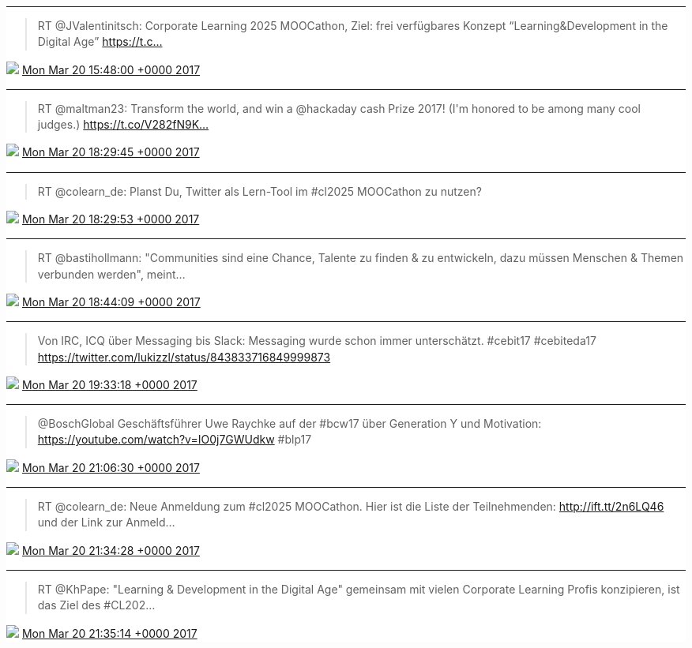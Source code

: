 ----

> RT @JValentinitsch: Corporate Learning 2025 MOOCathon, Ziel: frei verfügbares Konzept “Learning&amp;Development in the Digital Age” https://t.c…

<img src="media/tweet.ico" width="12" /> [Mon Mar 20 15:48:00 +0000 2017](https://twitter.com/SimonDueckert/status/843851628281249796)

----

> RT @maltman23: Transform the world, and win a @hackaday cash Prize 2017!  (I'm honored to be among many cool judges.)
> https://t.co/V282fN9K…

<img src="media/tweet.ico" width="12" /> [Mon Mar 20 18:29:45 +0000 2017](https://twitter.com/SimonDueckert/status/843892332609134593)

----

> RT @colearn_de: Planst Du, Twitter als Lern-Tool im #cl2025 MOOCathon zu nutzen?

<img src="media/tweet.ico" width="12" /> [Mon Mar 20 18:29:53 +0000 2017](https://twitter.com/SimonDueckert/status/843892365228228609)

----

> RT @bastihollmann: "Communities sind eine Chance, Talente zu finden &amp; zu entwickeln, dazu müssen Menschen &amp; Themen verbunden werden", meint…

<img src="media/tweet.ico" width="12" /> [Mon Mar 20 18:44:09 +0000 2017](https://twitter.com/SimonDueckert/status/843895958417084416)

----

> Von IRC, ICQ über Messaging bis Slack: Messaging wurde schon immer unterschätzt. #cebit17 #cebiteda17 https://twitter.com/lukizzl/status/843833716849999873

<img src="media/tweet.ico" width="12" /> [Mon Mar 20 19:33:18 +0000 2017](https://twitter.com/SimonDueckert/status/843908327289569280)

----

> @BoschGlobal Geschäftsführer Uwe Raychke auf der #bcw17 über Generation Y und Motivation: https://youtube.com/watch?v=IO0j7GWUdkw #blp17

<img src="media/tweet.ico" width="12" /> [Mon Mar 20 21:06:30 +0000 2017](https://twitter.com/SimonDueckert/status/843931777966247937)

----

> RT @colearn_de: Neue Anmeldung zum #cl2025 MOOCathon. Hier ist die Liste der Teilnehmenden: http://ift.tt/2n6LQ46 und der Link zur Anmeld…

<img src="media/tweet.ico" width="12" /> [Mon Mar 20 21:34:28 +0000 2017](https://twitter.com/SimonDueckert/status/843938816633290752)

----

> RT @KhPape: "Learning &amp; Development in the Digital Age" gemeinsam mit vielen Corporate Learning Profis konzipieren, ist das Ziel des #CL202…

<img src="media/tweet.ico" width="12" /> [Mon Mar 20 21:35:14 +0000 2017](https://twitter.com/SimonDueckert/status/843939008979832833)
